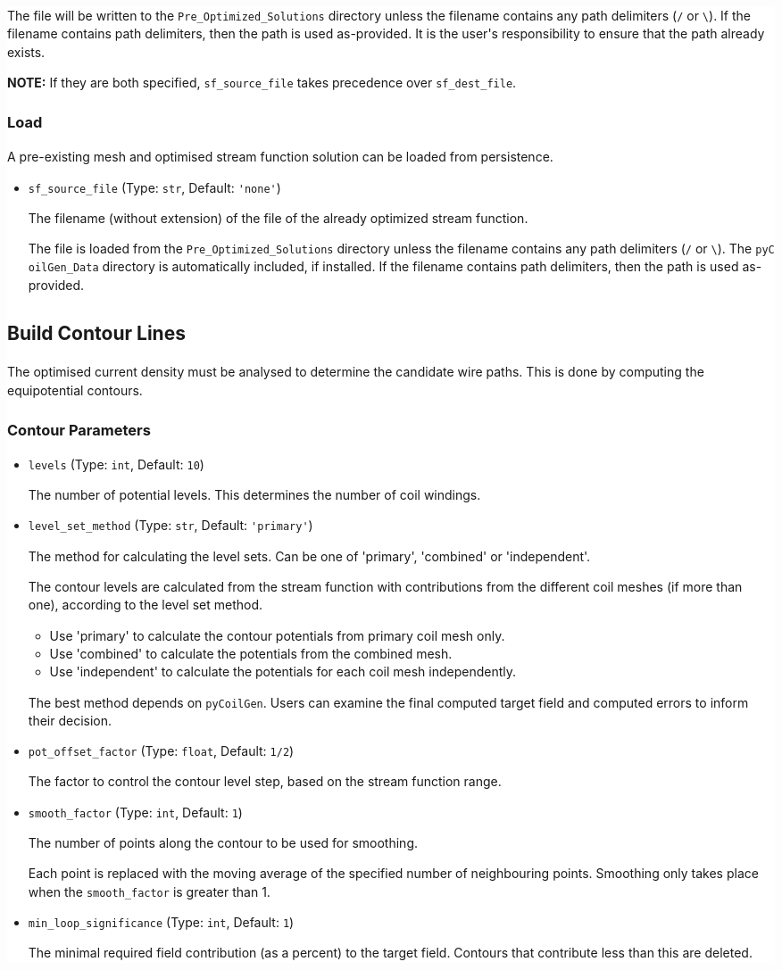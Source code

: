   The file will be written to the `Pre_Optimized_Solutions` directory unless the filename contains any path delimiters (`/` or `\`). If the filename contains path delimiters, then the path is used as-provided. It is the user's responsibility to ensure that the path already exists.

**NOTE:** If they are both specified, `sf_source_file` takes precedence over `sf_dest_file`.

### Load

A pre-existing mesh and optimised stream function solution can be loaded from persistence.

- `sf_source_file` (Type: `str`, Default: `'none'`)

  The filename (without extension) of the file of the already optimized stream function. 

  The file is loaded from the `Pre_Optimized_Solutions` directory unless the filename contains any path delimiters (`/` or `\`). The `pyCoilGen_Data` directory is automatically included, if installed. If the filename contains path delimiters, then the path is used as-provided. 


## Build Contour Lines

The optimised current density must be analysed to determine the candidate wire paths. This is done by computing the equipotential contours.

### Contour Parameters
- `levels` (Type: `int`, Default: `10`)

  The number of potential levels. This determines the number of coil windings.

- `level_set_method` (Type: `str`, Default: `'primary'`)

  The method for calculating the level sets. Can be one of 'primary', 'combined' or 'independent'.

  The contour levels are calculated from the stream function with contributions from the different coil meshes (if more than one), according to the level set method.

  - Use 'primary' to calculate the contour potentials from primary coil mesh only. 
  - Use 'combined' to calculate the potentials from the combined mesh. 
  - Use 'independent' to calculate the potentials for each coil mesh independently.

  The best method depends on `pyCoilGen`. Users can examine the final computed target field and computed errors to inform their decision.

- `pot_offset_factor` (Type: `float`, Default: `1/2`)

  The factor to control the contour level step, based on the stream function range.

- `smooth_factor` (Type: `int`, Default: `1`)

  The number of points along the contour to be used for smoothing. 

  Each point is replaced with the moving average of the specified number of neighbouring points. Smoothing only takes place when the `smooth_factor` is greater than 1.

- `min_loop_significance` (Type: `int`, Default: `1`)

  The minimal required field contribution (as a percent) to the target field. Contours that contribute less than this are deleted.
